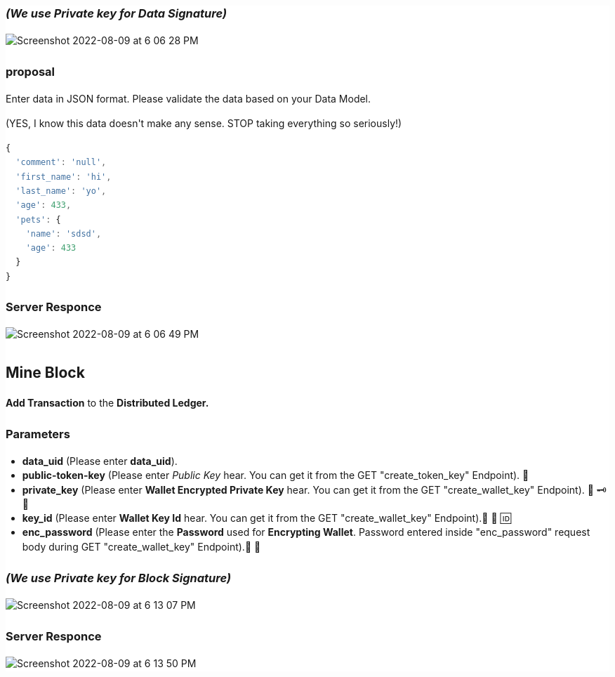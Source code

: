 ### _(We use Private key for **Data Signature**)_

<img width="1383" alt="Screenshot 2022-08-09 at 6 06 28 PM" src="https://user-images.githubusercontent.com/59052352/184116049-06f97466-abdd-4df3-b21e-df4bad7a3051.png">

### proposal

Enter data in JSON format. Please validate the data based on your Data Model.

(YES, I know this data doesn't make any sense. STOP taking everything so seriously!)

```javascript
{
  'comment': 'null',
  'first_name': 'hi',
  'last_name': 'yo',
  'age': 433,
  'pets': {
    'name': 'sdsd',
    'age': 433
  }
}
```

### Server Responce
<img width="1383" alt="Screenshot 2022-08-09 at 6 06 49 PM" src="https://user-images.githubusercontent.com/59052352/184121670-6ddb5c35-4513-436f-abef-4f39eaa7f306.png">




## Mine Block
**Add Transaction** to the **Distributed Ledger.**

### Parameters

* **data_uid** (Please enter **data_uid**).
* **public-token-key** (Please enter _Public Key_ hear. You can get it from the GET "create_token_key" Endpoint). 🔑
* **private_key** (Please enter **Wallet Encrypted Private Key** hear.  You can get it from the GET "create_wallet_key" Endpoint). 👜 🗝️ 🔐
* **key_id** (Please enter **Wallet Key Id** hear. You can get it from the GET "create_wallet_key" Endpoint).👜 🔑 🆔
* **enc_password** (Please enter the **Password** used for **Encrypting Wallet**. Password entered inside "enc_password" request body during GET "create_wallet_key" Endpoint).👜 🔐

### _(We use Private key for **Block Signature**)_

<img width="1383" alt="Screenshot 2022-08-09 at 6 13 07 PM" src="https://user-images.githubusercontent.com/59052352/184124215-03fe3a9d-abdd-4c78-aa3a-8b3e7611575c.png">

### Server Responce

<img width="1383" alt="Screenshot 2022-08-09 at 6 13 50 PM" src="https://user-images.githubusercontent.com/59052352/184124782-3ed05b6c-7b2d-474b-9e56-58dc76c76715.png">
